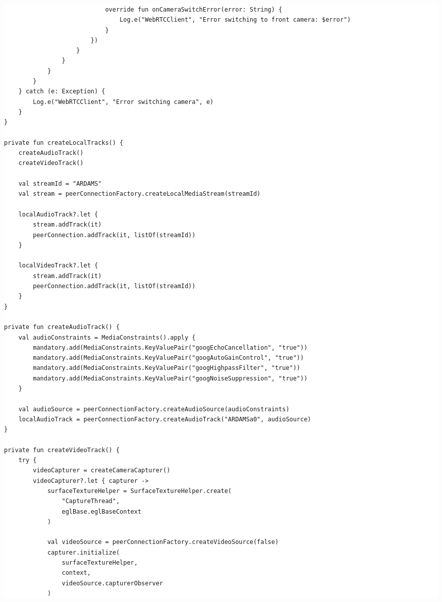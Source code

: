                                 override fun onCameraSwitchError(error: String) {
                                    Log.e("WebRTCClient", "Error switching to front camera: $error")
                                }
                            })
                        }
                    }
                }
            }
        } catch (e: Exception) {
            Log.e("WebRTCClient", "Error switching camera", e)
        }
    }

    private fun createLocalTracks() {
        createAudioTrack()
        createVideoTrack()

        val streamId = "ARDAMS"
        val stream = peerConnectionFactory.createLocalMediaStream(streamId)

        localAudioTrack?.let {
            stream.addTrack(it)
            peerConnection.addTrack(it, listOf(streamId))
        }

        localVideoTrack?.let {
            stream.addTrack(it)
            peerConnection.addTrack(it, listOf(streamId))
        }
    }

    private fun createAudioTrack() {
        val audioConstraints = MediaConstraints().apply {
            mandatory.add(MediaConstraints.KeyValuePair("googEchoCancellation", "true"))
            mandatory.add(MediaConstraints.KeyValuePair("googAutoGainControl", "true"))
            mandatory.add(MediaConstraints.KeyValuePair("googHighpassFilter", "true"))
            mandatory.add(MediaConstraints.KeyValuePair("googNoiseSuppression", "true"))
        }

        val audioSource = peerConnectionFactory.createAudioSource(audioConstraints)
        localAudioTrack = peerConnectionFactory.createAudioTrack("ARDAMSa0", audioSource)
    }

    private fun createVideoTrack() {
        try {
            videoCapturer = createCameraCapturer()
            videoCapturer?.let { capturer ->
                surfaceTextureHelper = SurfaceTextureHelper.create(
                    "CaptureThread",
                    eglBase.eglBaseContext
                )

                val videoSource = peerConnectionFactory.createVideoSource(false)
                capturer.initialize(
                    surfaceTextureHelper,
                    context,
                    videoSource.capturerObserver
                )
